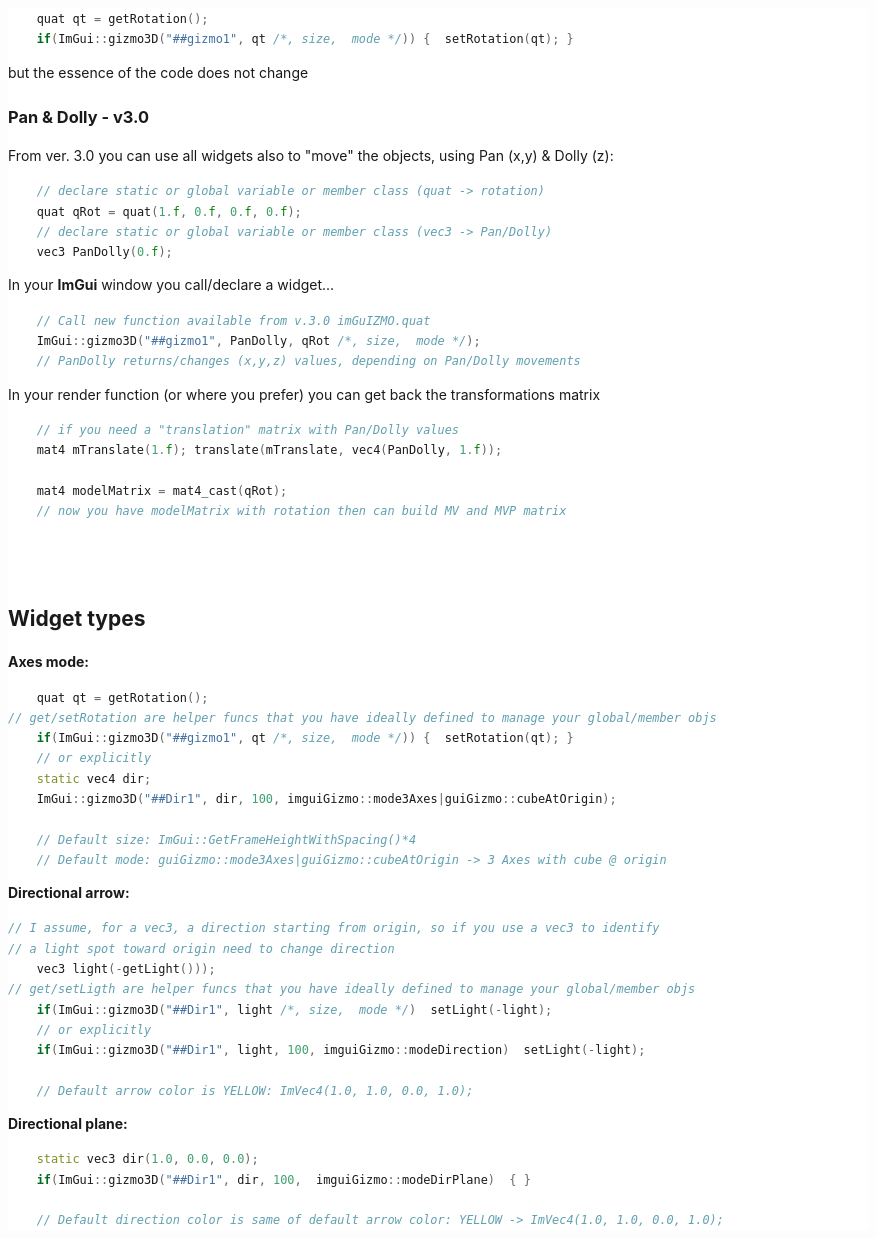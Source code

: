 ```cpp
    quat qt = getRotation();
    if(ImGui::gizmo3D("##gizmo1", qt /*, size,  mode */)) {  setRotation(qt); }
```
but the essence of the code does not change

### Pan & Dolly - v3.0
From ver. 3.0 you can use all widgets also to "move" the objects, using Pan (x,y) & Dolly (z):
```cpp
    // declare static or global variable or member class (quat -> rotation)
    quat qRot = quat(1.f, 0.f, 0.f, 0.f);
    // declare static or global variable or member class (vec3 -> Pan/Dolly)
    vec3 PanDolly(0.f);
```    
In your **ImGui** window you call/declare a widget...
```cpp
    // Call new function available from v.3.0 imGuIZMO.quat
    ImGui::gizmo3D("##gizmo1", PanDolly, qRot /*, size,  mode */);
    // PanDolly returns/changes (x,y,z) values, depending on Pan/Dolly movements
```
In your render function (or where you prefer) you can get back the transformations matrix
```cpp
    // if you need a "translation" matrix with Pan/Dolly values 
    mat4 mTranslate(1.f); translate(mTranslate, vec4(PanDolly, 1.f));
    
    mat4 modelMatrix = mat4_cast(qRot);
    // now you have modelMatrix with rotation then can build MV and MVP matrix
```



<p>&nbsp;<br>&nbsp;<br></p>

## Widget types

**Axes mode:**
```cpp
    quat qt = getRotation();
// get/setRotation are helper funcs that you have ideally defined to manage your global/member objs
    if(ImGui::gizmo3D("##gizmo1", qt /*, size,  mode */)) {  setRotation(qt); }
    // or explicitly
    static vec4 dir;
    ImGui::gizmo3D("##Dir1", dir, 100, imguiGizmo::mode3Axes|guiGizmo::cubeAtOrigin);

    // Default size: ImGui::GetFrameHeightWithSpacing()*4
    // Default mode: guiGizmo::mode3Axes|guiGizmo::cubeAtOrigin -> 3 Axes with cube @ origin
```

**Directional arrow:**
```cpp
// I assume, for a vec3, a direction starting from origin, so if you use a vec3 to identify 
// a light spot toward origin need to change direction
    vec3 light(-getLight()));
// get/setLigth are helper funcs that you have ideally defined to manage your global/member objs
    if(ImGui::gizmo3D("##Dir1", light /*, size,  mode */)  setLight(-light);
    // or explicitly
    if(ImGui::gizmo3D("##Dir1", light, 100, imguiGizmo::modeDirection)  setLight(-light);

    // Default arrow color is YELLOW: ImVec4(1.0, 1.0, 0.0, 1.0);
```
**Directional plane:**
```cpp
    static vec3 dir(1.0, 0.0, 0.0);
    if(ImGui::gizmo3D("##Dir1", dir, 100,  imguiGizmo::modeDirPlane)  { }

    // Default direction color is same of default arrow color: YELLOW -> ImVec4(1.0, 1.0, 0.0, 1.0);
```